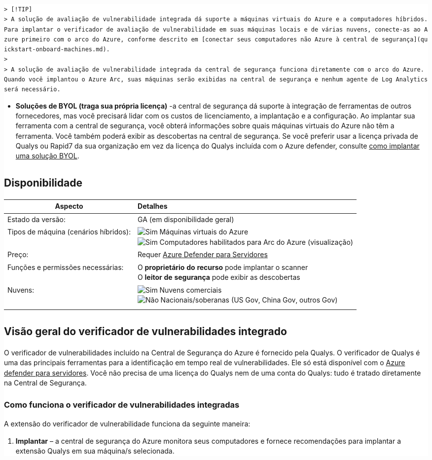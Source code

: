     > [!TIP]
    > A solução de avaliação de vulnerabilidade integrada dá suporte a máquinas virtuais do Azure e a computadores híbridos. Para implantar o verificador de avaliação de vulnerabilidade em suas máquinas locais e de várias nuvens, conecte-as ao Azure primeiro com o arco do Azure, conforme descrito em [conectar seus computadores não Azure à central de segurança](quickstart-onboard-machines.md).
    >
    > A solução de avaliação de vulnerabilidade integrada da central de segurança funciona diretamente com o arco do Azure. Quando você implantou o Azure Arc, suas máquinas serão exibidas na central de segurança e nenhum agente de Log Analytics será necessário.

- **Soluções de BYOL (traga sua própria licença)** -a central de segurança dá suporte à integração de ferramentas de outros fornecedores, mas você precisará lidar com os custos de licenciamento, a implantação e a configuração. Ao implantar sua ferramenta com a central de segurança, você obterá informações sobre quais máquinas virtuais do Azure não têm a ferramenta. Você também poderá exibir as descobertas na central de segurança. Se você preferir usar a licença privada de Qualys ou Rapid7 da sua organização em vez da licença do Qualys incluída com o Azure defender, consulte [como implantar uma solução BYOL](deploy-vulnerability-assessment-byol-vm.md).


## <a name="availability"></a>Disponibilidade

|Aspecto|Detalhes|
|----|:----|
|Estado da versão:|GA (em disponibilidade geral)|
|Tipos de máquina (cenários híbridos):|![Sim](./media/icons/yes-icon.png) Máquinas virtuais do Azure<br>![Sim](./media/icons/yes-icon.png) Computadores habilitados para Arc do Azure (visualização)|
|Preço:|Requer [Azure Defender para Servidores](defender-for-servers-introduction.md)|
|Funções e permissões necessárias:|O **proprietário do recurso** pode implantar o scanner<br>O **leitor de segurança** pode exibir as descobertas|
|Nuvens:|![Sim](./media/icons/yes-icon.png) Nuvens comerciais<br>![Não](./media/icons/no-icon.png) Nacionais/soberanas (US Gov, China Gov, outros Gov)|
|||

## <a name="overview-of-the-integrated-vulnerability-scanner"></a>Visão geral do verificador de vulnerabilidades integrado

O verificador de vulnerabilidades incluído na Central de Segurança do Azure é fornecido pela Qualys. O verificador de Qualys é uma das principais ferramentas para a identificação em tempo real de vulnerabilidades. Ele só está disponível com o [Azure defender para servidores](defender-for-servers-introduction.md). Você não precisa de uma licença do Qualys nem de uma conta do Qualys: tudo é tratado diretamente na Central de Segurança.

### <a name="how-the-integrated-vulnerability-scanner-works"></a>Como funciona o verificador de vulnerabilidades integradas

A extensão do verificador de vulnerabilidade funciona da seguinte maneira:

1. **Implantar** – a central de segurança do Azure monitora seus computadores e fornece recomendações para implantar a extensão Qualys em sua máquina/s selecionada.
